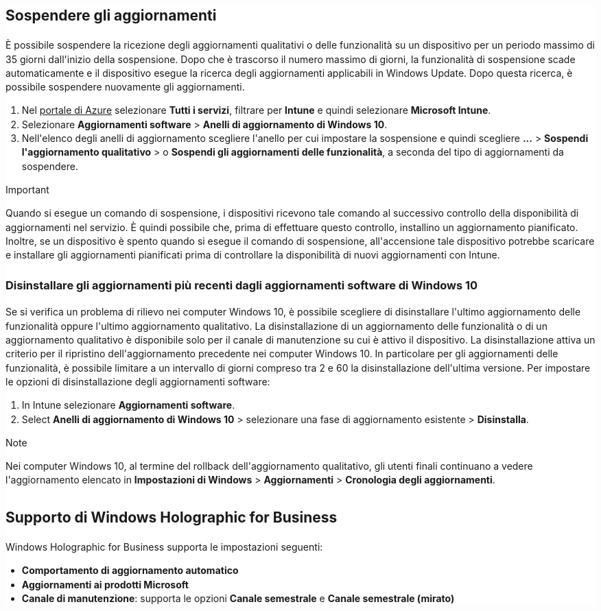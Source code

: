## <a name="pause-updates"></a>Sospendere gli aggiornamenti
È possibile sospendere la ricezione degli aggiornamenti qualitativi o delle funzionalità su un dispositivo per un periodo massimo di 35 giorni dall'inizio della sospensione. Dopo che è trascorso il numero massimo di giorni, la funzionalità di sospensione scade automaticamente e il dispositivo esegue la ricerca degli aggiornamenti applicabili in Windows Update. Dopo questa ricerca, è possibile sospendere nuovamente gli aggiornamenti.

1. Nel [portale di Azure](https://portal.azure.com) selezionare **Tutti i servizi**, filtrare per **Intune** e quindi selezionare **Microsoft Intune**.
2. Selezionare **Aggiornamenti software** > **Anelli di aggiornamento di Windows 10**.
3. Nell'elenco degli anelli di aggiornamento scegliere l'anello per cui impostare la sospensione e quindi scegliere **...** > **Sospendi l'aggiornamento qualitativo** > o **Sospendi gli aggiornamenti delle funzionalità**, a seconda del tipo di aggiornamenti da sospendere.

> [!IMPORTANT]
> Quando si esegue un comando di sospensione, i dispositivi ricevono tale comando al successivo controllo della disponibilità di aggiornamenti nel servizio. È quindi possibile che, prima di effettuare questo controllo, installino un aggiornamento pianificato.
> Inoltre, se un dispositivo è spento quando si esegue il comando di sospensione, all'accensione tale dispositivo potrebbe scaricare e installare gli aggiornamenti pianificati prima di controllare la disponibilità di nuovi aggiornamenti con Intune.

### <a name="uninstall-the-latest-from-windows-10-software-updates"></a>Disinstallare gli aggiornamenti più recenti dagli aggiornamenti software di Windows 10 
Se si verifica un problema di rilievo nei computer Windows 10, è possibile scegliere di disinstallare l'ultimo aggiornamento delle funzionalità oppure l'ultimo aggiornamento qualitativo. La disinstallazione di un aggiornamento delle funzionalità o di un aggiornamento qualitativo è disponibile solo per il canale di manutenzione su cui è attivo il dispositivo. La disinstallazione attiva un criterio per il ripristino dell'aggiornamento precedente nei computer Windows 10. In particolare per gli aggiornamenti delle funzionalità, è possibile limitare a un intervallo di giorni compreso tra 2 e 60 la disinstallazione dell'ultima versione. Per impostare le opzioni di disinstallazione degli aggiornamenti software:

1. In Intune selezionare **Aggiornamenti software**.
2. Select **Anelli di aggiornamento di Windows 10** > selezionare una fase di aggiornamento esistente > **Disinstalla**.

> [!NOTE]
> Nei computer Windows 10, al termine del rollback dell'aggiornamento qualitativo, gli utenti finali continuano a vedere l'aggiornamento elencato in **Impostazioni di Windows** > **Aggiornamenti**  >  **Cronologia degli aggiornamenti**.

## <a name="windows-holographic-for-business-support"></a>Supporto di Windows Holographic for Business

Windows Holographic for Business supporta le impostazioni seguenti:

- **Comportamento di aggiornamento automatico**
- **Aggiornamenti ai prodotti Microsoft**
- **Canale di manutenzione**: supporta le opzioni **Canale semestrale** e **Canale semestrale (mirato)**
